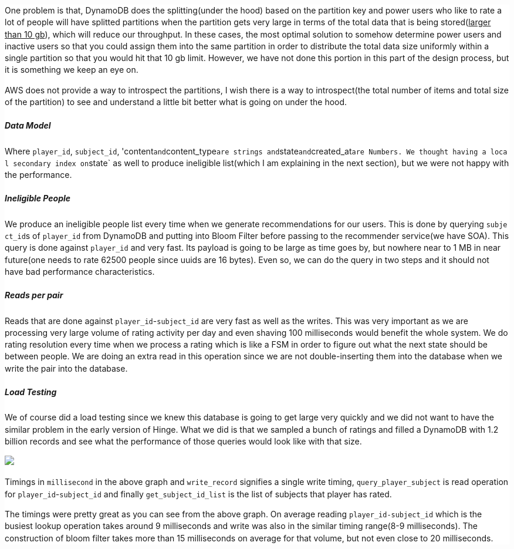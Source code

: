 One problem is that, DynamoDB does the splitting(under the hood) based on the partition key and power users who like to rate a lot of people will have splitted partitions when the partition gets very large in terms of the total data that is being stored([larger than 10 gb](http://docs.aws.amazon.com/amazondynamodb/latest/developerguide/GuidelinesForTables.html)), which will reduce our throughput. In these cases, the most optimal solution to somehow determine power users and inactive users so that you could assign them into the same partition in order to distribute the total data size uniformly within a single partition so that you would hit that 10 gb limit. However, we have not done this portion in this part of the design process, but it is something we keep an eye on. 

AWS does not provide a way to introspect the partitions, I wish there is a way to introspect(the total number of items and total size of the partition) to see and understand a little bit better what is going on under the hood. 

##### Data Model

Where `player_id`, `subject_id`, 'content`and`content_type`are strings and`state`and`created_at`are Numbers. We thought having a local secondary index on`state` as well to produce ineligible list(which I am explaining in the next section), but we were not happy with the performance. 

##### Ineligible People

We produce an ineligible people list every time when we generate recommendations for our users. This is done by querying `subject_id`s of `player_id` from DynamoDB and putting into Bloom Filter before passing to the recommender service(we have SOA). This query is done against `player_id` and very fast. Its payload is going to be large as time goes by, but nowhere near to 1 MB in near future(one needs to rate 62500 people since uuids are 16 bytes). Even so, we can do the query in two steps and it should not have bad performance characteristics. 

##### Reads per pair

Reads that are done against `player_id`-`subject_id` are very fast as well as the writes. This was very important as we are processing very large volume of rating activity per day and even shaving 100 milliseconds would benefit the whole system. We do rating resolution every time when we process a rating which is like a FSM in order to figure out what the next state should be between people. We are doing an extra read in this operation since we are not double-inserting them into the database when we write the pair into the database. 

##### Load Testing

We of course did a load testing since we knew this database is going to get large very quickly and we did not want to have the similar problem in the early version of Hinge. What we did is that we sampled a bunch of ratings and filled a DynamoDB with 1.2 billion records and see what the performance of those queries would look like with that size.

![](http://bugra.github.io/images/work/notes/2016/10/23/timing-dynamodb-violinplot.png)


Timings in `millisecond` in the above graph and `write_record` signifies a single write timing, `query_player_subject` is read operation for `player_id`-`subject_id` and finally `get_subject_id_list` is the list of subjects that player has rated. 

The timings were pretty great as you can see from the above graph. On average reading `player_id-subject_id` which is the busiest lookup operation takes around 9 milliseconds and write was also in the similar timing range(8-9 milliseconds). The construction of bloom filter takes more than 15 milliseconds on average for that volume, but not even close to 20 milliseconds.
